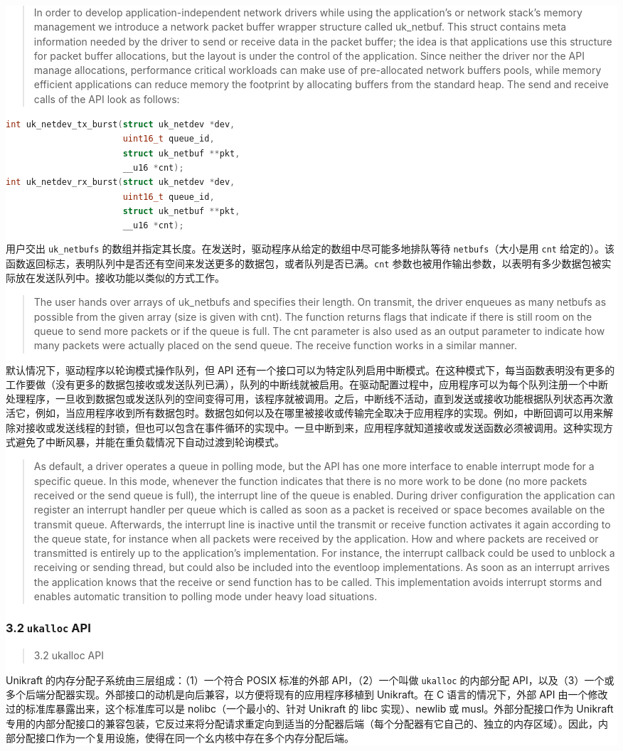 > In order to develop application-independent network drivers while using the application’s or network stack’s memory management we introduce a network packet buffer wrapper structure called uk_netbuf. This struct contains meta information needed by the driver to send or receive data in the packet buffer; the idea is that applications use this structure for packet buffer allocations, but the layout is under the control of the application. Since neither the driver nor the API manage allocations, performance critical workloads can make use of pre-allocated network buffers pools, while memory efficient applications can reduce memory the footprint by allocating buffers from the standard heap. The send and receive calls of the API look as follows:

```c
int uk_netdev_tx_burst(struct uk_netdev *dev,
                       uint16_t queue_id,
                       struct uk_netbuf **pkt,
                       __u16 *cnt);
int uk_netdev_rx_burst(struct uk_netdev *dev,
                       uint16_t queue_id,
                       struct uk_netbuf **pkt,
                       __u16 *cnt);
```

用户交出 `uk_netbufs` 的数组并指定其长度。在发送时，驱动程序从给定的数组中尽可能多地排队等待 `netbufs`（大小是用 `cnt` 给定的）。该函数返回标志，表明队列中是否还有空间来发送更多的数据包，或者队列是否已满。`cnt` 参数也被用作输出参数，以表明有多少数据包被实际放在发送队列中。接收功能以类似的方式工作。

> The user hands over arrays of uk_netbufs and specifies their length. On transmit, the driver enqueues as many netbufs as possible from the given array (size is given with cnt). The function returns flags that indicate if there is still room on the queue to send more packets or if the queue is full. The cnt parameter is also used as an output parameter to indicate how many packets were actually placed on the send queue. The receive function works in a similar manner.

默认情况下，驱动程序以轮询模式操作队列，但 API 还有一个接口可以为特定队列启用中断模式。在这种模式下，每当函数表明没有更多的工作要做（没有更多的数据包接收或发送队列已满），队列的中断线就被启用。在驱动配置过程中，应用程序可以为每个队列注册一个中断处理程序，一旦收到数据包或发送队列的空间变得可用，该程序就被调用。之后，中断线不活动，直到发送或接收功能根据队列状态再次激活它，例如，当应用程序收到所有数据包时。数据包如何以及在哪里被接收或传输完全取决于应用程序的实现。例如，中断回调可以用来解除对接收或发送线程的封锁，但也可以包含在事件循环的实现中。一旦中断到来，应用程序就知道接收或发送函数必须被调用。这种实现方式避免了中断风暴，并能在重负载情况下自动过渡到轮询模式。

> As default, a driver operates a queue in polling mode, but the API has one more interface to enable interrupt mode for a specific queue. In this mode, whenever the function indicates that there is no more work to be done (no more packets received or the send queue is full), the interrupt line of the queue is enabled. During driver configuration the application can register an interrupt handler per queue which is called as soon as a packet is received or space becomes available on the transmit queue. Afterwards, the interrupt line is inactive until the transmit or receive function activates it again according to the queue state, for instance when all packets were received by the application. How and where packets are received or transmitted is entirely up to the application’s implementation. For instance, the interrupt callback could be used to unblock a receiving or sending thread, but could also be included into the eventloop implementations. As soon as an interrupt arrives the application knows that the receive or send function has to be called. This implementation avoids interrupt storms and enables automatic transition to polling mode under heavy load situations.

### 3.2 `ukalloc` API

> 3.2 ukalloc API

Unikraft 的内存分配子系统由三层组成：（1）一个符合 POSIX 标准的外部 API，（2）一个叫做 `ukalloc` 的内部分配 API，以及（3）一个或多个后端分配器实现。外部接口的动机是向后兼容，以方便将现有的应用程序移植到 Unikraft。在 C 语言的情况下，外部 API 由一个修改过的标准库暴露出来，这个标准库可以是 nolibc（一个最小的、针对 Unikraft 的 libc 实现）、newlib 或 musl。外部分配接口作为 Unikraft 专用的内部分配接口的兼容包装，它反过来将分配请求重定向到适当的分配器后端（每个分配器有它自己的、独立的内存区域）。因此，内部分配接口作为一个复用设施，使得在同一个幺内核中存在多个内存分配后端。
